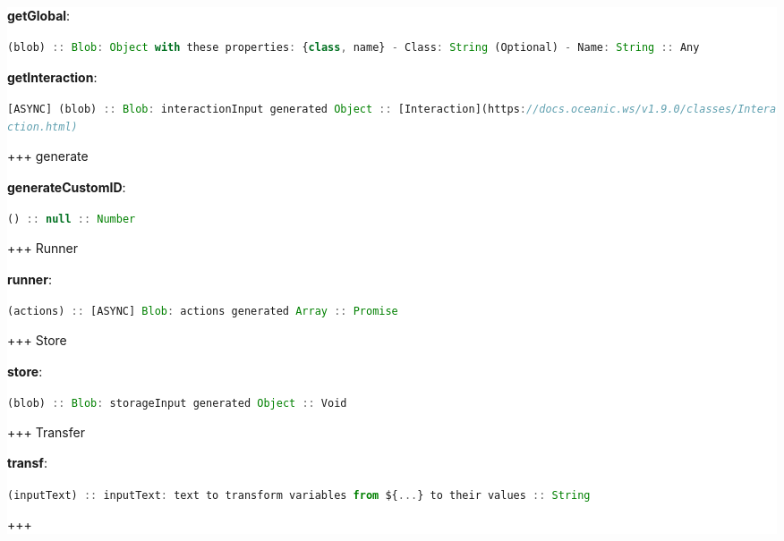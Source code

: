 **getGlobal**:

  ```javascript
  (blob) :: Blob: Object with these properties: {class, name} - Class: String (Optional) - Name: String :: Any
  ```

**getInteraction**:

  ```javascript
  [ASYNC] (blob) :: Blob: interactionInput generated Object :: [Interaction](https://docs.oceanic.ws/v1.9.0/classes/Interaction.html)
  ```

+++ generate

**generateCustomID**:

  ```javascript
  () :: null :: Number
  ```

+++ Runner

**runner**:

  ```javascript
  (actions) :: [ASYNC] Blob: actions generated Array :: Promise
  ```

+++ Store

**store**:

  ```javascript
  (blob) :: Blob: storageInput generated Object :: Void
  ```

+++ Transfer

**transf**:

  ```javascript
  (inputText) :: inputText: text to transform variables from ${...} to their values :: String
  ```

+++